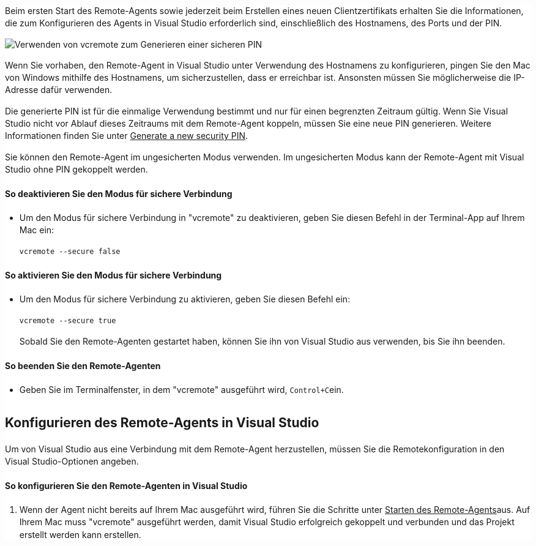   Beim ersten Start des Remote-Agents sowie jederzeit beim Erstellen eines neuen Clientzertifikats erhalten Sie die Informationen, die zum Konfigurieren des Agents in Visual Studio erforderlich sind, einschließlich des Hostnamens, des Ports und der PIN.  
  
  ![Verwenden von vcremote zum Generieren einer sicheren PIN](../cross-platform/media/cppmdd-vcremote-generateclientcert.png "CPPMDD_vcremote_generateClientCert")  
  
  Wenn Sie vorhaben, den Remote-Agent in Visual Studio unter Verwendung des Hostnamens zu konfigurieren, pingen Sie den Mac von Windows mithilfe des Hostnamens, um sicherzustellen, dass er erreichbar ist. Ansonsten müssen Sie möglicherweise die IP-Adresse dafür verwenden.  
  
  Die generierte PIN ist für die einmalige Verwendung bestimmt und nur für einen begrenzten Zeitraum gültig. Wenn Sie Visual Studio nicht vor Ablauf dieses Zeitraums mit dem Remote-Agent koppeln, müssen Sie eine neue PIN generieren. Weitere Informationen finden Sie unter [Generate a new security PIN](#GeneratePIN).  
  
  Sie können den Remote-Agent im ungesicherten Modus verwenden. Im ungesicherten Modus kann der Remote-Agent mit Visual Studio ohne PIN gekoppelt werden.  
  
#### <a name="to-disable-secured-connection-mode"></a>So deaktivieren Sie den Modus für sichere Verbindung  
  
- Um den Modus für sichere Verbindung in "vcremote" zu deaktivieren, geben Sie diesen Befehl in der Terminal-App auf Ihrem Mac ein:  
  
     `vcremote --secure false`  
  
#### <a name="to-enable-secured-connection-mode"></a>So aktivieren Sie den Modus für sichere Verbindung  
  
- Um den Modus für sichere Verbindung zu aktivieren, geben Sie diesen Befehl ein:  
  
   `vcremote --secure true`  
  
  Sobald Sie den Remote-Agenten gestartet haben, können Sie ihn von Visual Studio aus verwenden, bis Sie ihn beenden.  
  
#### <a name="to-stop-the-remote-agent"></a>So beenden Sie den Remote-Agenten  
  
- Geben Sie im Terminalfenster, in dem "vcremote" ausgeführt wird, `Control+C`ein.  
  
## <a name="configure-the-remote-agent-in-visual-studio"></a><a name="ConfigureVS"></a> Konfigurieren des Remote-Agents in Visual Studio  
 Um von Visual Studio aus eine Verbindung mit dem Remote-Agent herzustellen, müssen Sie die Remotekonfiguration in den Visual Studio-Optionen angeben.  
  
#### <a name="to-configure-the-remote-agent-from-visual-studio"></a>So konfigurieren Sie den Remote-Agenten in Visual Studio  
  
1. Wenn der Agent nicht bereits auf Ihrem Mac ausgeführt wird, führen Sie die Schritte unter [Starten des Remote-Agents](#Start)aus. Auf Ihrem Mac muss "vcremote" ausgeführt werden, damit Visual Studio erfolgreich gekoppelt und verbunden und das Projekt erstellt werden kann erstellen.  
  